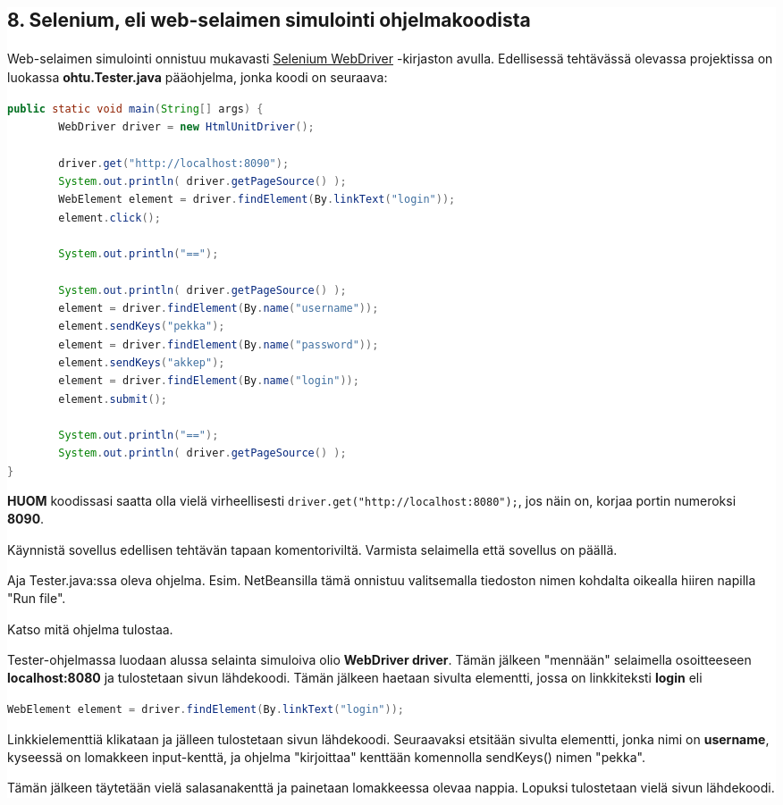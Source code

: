 ## 8. Selenium, eli web-selaimen simulointi ohjelmakoodista

Web-selaimen simulointi onnistuu mukavasti [Selenium WebDriver](http://docs.seleniumhq.org/projects/webdriver/) -kirjaston avulla. Edellisessä tehtävässä olevassa projektissa on luokassa __ohtu.Tester.java__ pääohjelma, jonka koodi on seuraava:

``` java
public static void main(String[] args) {
        WebDriver driver = new HtmlUnitDriver();
 
        driver.get("http://localhost:8090");
        System.out.println( driver.getPageSource() );
        WebElement element = driver.findElement(By.linkText("login"));
        element.click();
 
        System.out.println("==");
 
        System.out.println( driver.getPageSource() );
        element = driver.findElement(By.name("username"));
        element.sendKeys("pekka");
        element = driver.findElement(By.name("password"));
        element.sendKeys("akkep");
        element = driver.findElement(By.name("login"));
        element.submit();
 
        System.out.println("==");
        System.out.println( driver.getPageSource() );
}
```

**HUOM** koodissasi saatta olla vielä virheellisesti <code>driver.get("http://localhost:8080");</code>, jos näin on, korjaa portin numeroksi **8090**.

Käynnistä sovellus edellisen tehtävän tapaan komentoriviltä. Varmista selaimella että sovellus on päällä.

Aja Tester.java:ssa oleva ohjelma. Esim. NetBeansilla tämä onnistuu valitsemalla tiedoston nimen kohdalta oikealla hiiren napilla "Run file".

Katso mitä ohjelma tulostaa.

Tester-ohjelmassa luodaan alussa selainta simuloiva olio __WebDriver driver__. Tämän jälkeen "mennään" selaimella osoitteeseen __localhost:8080__ ja tulostetaan sivun lähdekoodi. Tämän jälkeen haetaan sivulta elementti, jossa on linkkiteksti __login__ eli

``` java
WebElement element = driver.findElement(By.linkText("login"));
```

Linkkielementtiä klikataan ja jälleen tulostetaan sivun lähdekoodi. Seuraavaksi etsitään sivulta elementti, jonka nimi on __username__, kyseessä on lomakkeen input-kenttä, ja ohjelma "kirjoittaa" kenttään komennolla sendKeys() nimen "pekka".

Tämän jälkeen täytetään vielä salasanakenttä ja painetaan lomakkeessa olevaa nappia. Lopuksi tulostetaan vielä sivun lähdekoodi.
